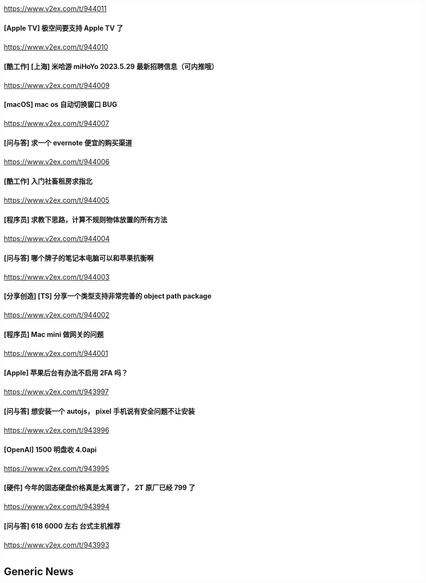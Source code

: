 https://www.v2ex.com/t/944011

#### \[Apple TV\] 极空间要支持 Apple TV 了

https://www.v2ex.com/t/944010

#### \[酷工作\] \[上海\] 米哈游 miHoYo 2023.5.29 最新招聘信息（可内推哦）

https://www.v2ex.com/t/944009

#### \[macOS\] mac os 自动切换窗口 BUG

https://www.v2ex.com/t/944007

#### \[问与答\] 求一个 evernote 便宜的购买渠道

https://www.v2ex.com/t/944006

#### \[酷工作\] 入门社畜租房求指北

https://www.v2ex.com/t/944005

#### \[程序员\] 求教下思路，计算不规则物体放置的所有方法

https://www.v2ex.com/t/944004

#### \[问与答\] 哪个牌子的笔记本电脑可以和苹果抗衡啊

https://www.v2ex.com/t/944003

#### \[分享创造\] \[TS\] 分享一个类型支持非常完善的 object path package

https://www.v2ex.com/t/944002

#### \[程序员\] Mac mini 做网关的问题

https://www.v2ex.com/t/944001

#### \[Apple\] 苹果后台有办法不启用 2FA 吗？

https://www.v2ex.com/t/943997

#### \[问与答\] 想安装一个 autojs， pixel 手机说有安全问题不让安装

https://www.v2ex.com/t/943996

#### \[OpenAI\] 1500 明盘收 4.0api

https://www.v2ex.com/t/943995

#### \[硬件\] 今年的固态硬盘价格真是太离谱了， 2T 原厂已经 799 了

https://www.v2ex.com/t/943994

#### \[问与答\] 618 6000 左右 台式主机推荐

https://www.v2ex.com/t/943993

## Generic News
